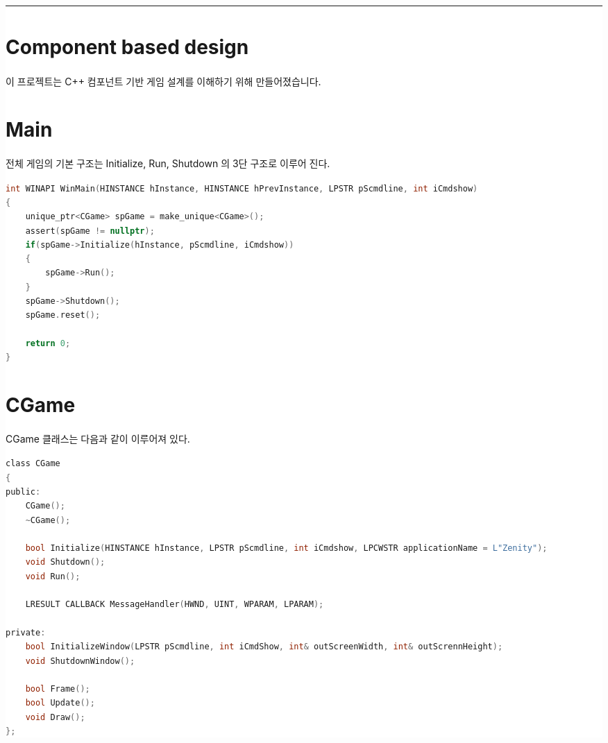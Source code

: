 ----------

# Component based design

이 프로젝트는 C++ 컴포넌트 기반 게임 설계를 이해하기 위해 만들어졌습니다.

# Main

전체 게임의 기본 구조는 Initialize, Run, Shutdown 의 3단 구조로 이루어 진다.

```c
int WINAPI WinMain(HINSTANCE hInstance, HINSTANCE hPrevInstance, LPSTR pScmdline, int iCmdshow)
{
	unique_ptr<CGame> spGame = make_unique<CGame>();
	assert(spGame != nullptr);
	if(spGame->Initialize(hInstance, pScmdline, iCmdshow))
	{
		spGame->Run();
	}
	spGame->Shutdown();
	spGame.reset();

	return 0;
}
```

# CGame

CGame 클래스는 다음과 같이 이루어져 있다.


```c
class CGame
{	
public:
	CGame();
	~CGame();

	bool Initialize(HINSTANCE hInstance, LPSTR pScmdline, int iCmdshow, LPCWSTR applicationName = L"Zenity");
	void Shutdown();
	void Run();

	LRESULT CALLBACK MessageHandler(HWND, UINT, WPARAM, LPARAM);

private:
	bool InitializeWindow(LPSTR pScmdline, int iCmdShow, int& outScreenWidth, int& outScrennHeight);
	void ShutdownWindow();

	bool Frame();
	bool Update();
	void Draw();
};
```
